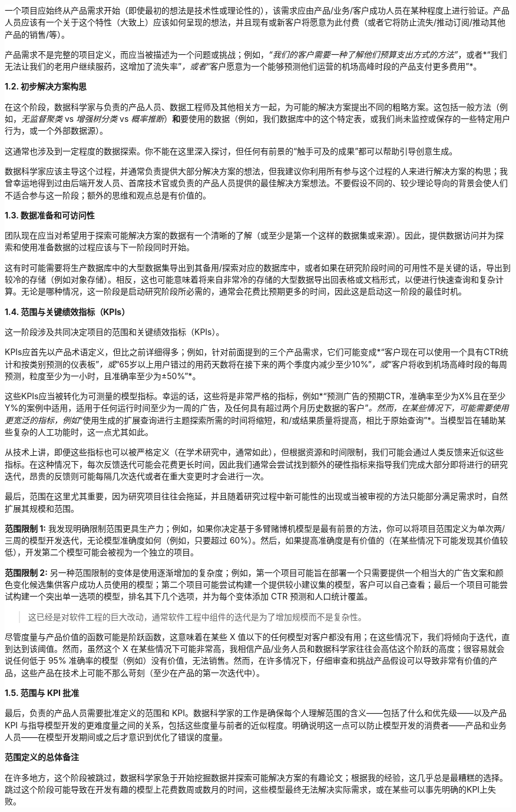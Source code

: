 一个项目应始终从产品需求开始（即使最初的想法是技术性或理论性的），该需求应由产品/业务/客户成功人员在某种程度上进行验证。产品人员应该有一个关于这个特性（大致上）应该如何呈现的想法，并且现有或新客户将愿意为此付费（或者它将防止流失/推动订阅/推动其他产品的销售/等）。

产品需求不是完整的项目定义，而应当被描述为一个问题或挑战；例如，*“我们的客户需要一种了解他们预算支出方式的方法”*，或者*“我们无法让我们的老用户继续服药，这增加了流失率”*，或者*“客户愿意为一个能够预测他们运营的机场高峰时段的产品支付更多费用”*。

**1.2. 初步解决方案构思**

在这个阶段，数据科学家与负责的产品人员、数据工程师及其他相关方一起，为可能的解决方案提出不同的粗略方案。这包括一般方法（例如，*无监督聚类* vs *增强树分类* vs *概率推断*）**和**要使用的数据（例如，我们数据库中的这个特定表，或我们尚未监控或保存的一些特定用户行为，或一个外部数据源）。

这通常也涉及到一定程度的数据探索。你不能在这里深入探讨，但任何有前景的“触手可及的成果”都可以帮助引导创意生成。

数据科学家应该主导这个过程，并通常负责提供大部分解决方案的想法，但我建议你利用所有参与这个过程的人来进行解决方案的构思；我曾幸运地得到过由后端开发人员、首席技术官或负责的产品人员提供的最佳解决方案想法。不要假设不同的、较少理论导向的背景会使人们不适合参与这一阶段；额外的思维和观点总是有价值的。

**1.3. 数据准备和可访问性**

团队现在应当对希望用于探索可能解决方案的数据有一个清晰的了解（或至少是第一个这样的数据集或来源）。因此，提供数据访问并为探索和使用准备数据的过程应该与下一阶段同时开始。

这有时可能需要将生产数据库中的大型数据集导出到其备用/探索对应的数据库中，或者如果在研究阶段时间的可用性不是关键的话，导出到较冷的存储（例如对象存储）。相反，这也可能意味着将来自非常冷的存储的大型数据导出回表格或文档形式，以便进行快速查询和复杂计算。无论是哪种情况，这一阶段是启动研究阶段所必需的，通常会花费比预期更多的时间，因此这是启动这一阶段的最佳时机。

**1.4. 范围与关键绩效指标（KPIs）**

这一阶段涉及共同决定项目的范围和关键绩效指标（KPIs）。

KPIs应首先以产品术语定义，但比之前详细得多；例如，针对前面提到的三个产品需求，它们可能变成*“客户现在可以使用一个具有CTR统计和按类别预测的仪表板”*，或*“65岁以上用户错过的用药天数将在接下来的两个季度内减少至少10%”*，或*“客户将收到机场高峰时段的每周预测，粒度至少为一小时，且准确率至少为±50%”*。

这些KPIs应当被转化为可测量的模型指标。幸运的话，这些将是非常严格的指标，例如*“预测广告的预期CTR，准确率至少为X%且在至少Y%的案例中适用，适用于任何运行时间至少为一周的广告，及任何具有超过两个月历史数据的客户”*。然而，在某些情况下，可能需要使用更宽泛的指标，例如*“使用生成的扩展查询进行主题探索所需的时间将缩短，和/或结果质量将提高，相比于原始查询”*。当模型旨在辅助某些复杂的人工功能时，这一点尤其如此。

从技术上讲，即便这些指标也可以被严格定义（在学术研究中，通常如此），但根据资源和时间限制，我们可能会通过人类反馈来近似这些指标。在这种情况下，每次反馈迭代可能会花费更长时间，因此我们通常会尝试找到额外的硬性指标来指导我们完成大部分即将进行的研究迭代，昂贵的反馈则可能每隔几次迭代或者在重大变更时才会进行一次。

最后，范围在这里尤其重要，因为研究项目往往会拖延，并且随着研究过程中新可能性的出现或当被审视的方法只能部分满足需求时，自然扩展其规模和范围。

**范围限制 1:** 我发现明确限制范围更具生产力；例如，如果你决定基于多臂赌博机模型是最有前景的方法，你可以将项目范围定义为单次两/三周的模型开发迭代，无论模型准确度如何（例如，只要超过 60%）。然后，如果提高准确度是有价值的（在某些情况下可能发现其价值较低），开发第二个模型可能会被视为一个独立的项目。

**范围限制 2:** 另一种范围限制的变体是使用逐渐增加的复杂度；例如，第一个项目可能旨在部署一个只需要提供一个相当大的广告文案和颜色变化候选集供客户成功人员使用的模型；第二个项目可能尝试构建一个提供较小建议集的模型，客户可以自己查看；最后一个项目可能尝试构建一个突出单一选项的模型，排名其下几个选项，并为每个变体添加 CTR 预测和人口统计覆盖。

> 这已经是对软件工程的巨大改动，通常软件工程中组件的迭代是为了增加规模而不是复杂性。

尽管度量与产品价值的函数可能是阶跃函数，这意味着在某些 X 值以下的任何模型对客户都没有用；在这些情况下，我们将倾向于迭代，直到达到该阈值。然而，虽然这个 X 在某些情况下可能非常高，我相信产品/业务人员和数据科学家往往会高估这个阶跃的高度；很容易就会说任何低于 95% 准确率的模型（例如）没有价值，无法销售。然而，在许多情况下，仔细审查和挑战产品假设可以导致非常有价值的产品，这些产品在技术上可能不那么苛刻（至少在产品的第一次迭代中）。

**1.5\. 范围与 KPI 批准**

最后，负责的产品人员需要批准定义的范围和 KPI。数据科学家的工作是确保每个人理解范围的含义——包括了什么和优先级——以及产品 KPI 与指导模型开发的更难度量之间的关系，包括这些度量与前者的近似程度。明确说明这一点可以防止模型开发的消费者——产品和业务人员——在模型开发期间或之后才意识到优化了错误的度量。

**范围定义的总体备注**

在许多地方，这个阶段被跳过，数据科学家急于开始挖掘数据并探索可能解决方案的有趣论文；根据我的经验，这几乎总是最糟糕的选择。跳过这个阶段可能导致在开发有趣的模型上花费数周或数月的时间，这些模型最终无法解决实际需求，或在某些可以事先明确的KPI上失败。
